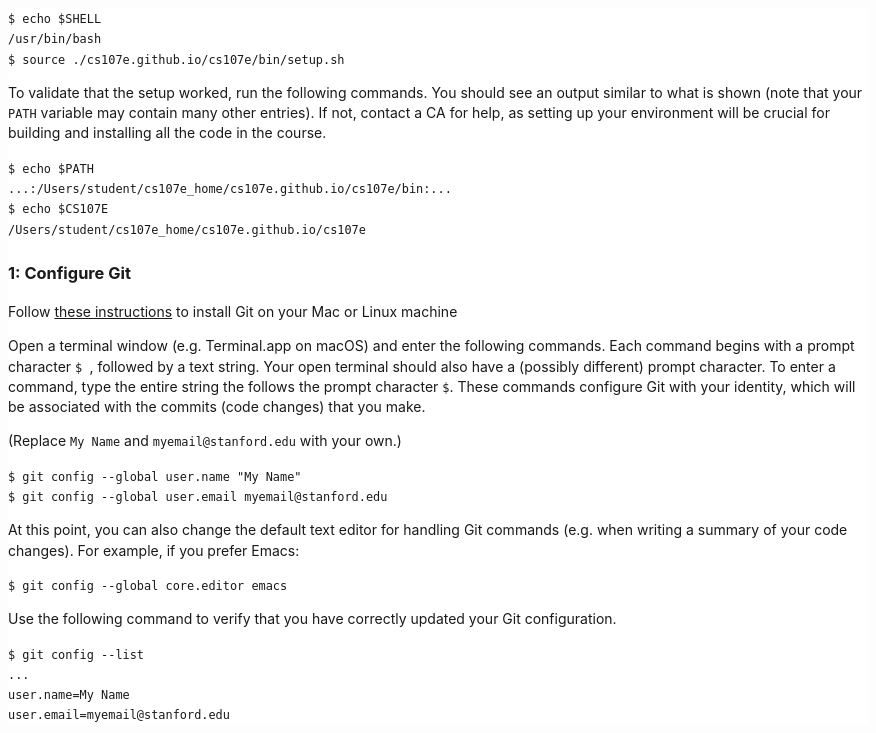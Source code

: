 ```
$ echo $SHELL
/usr/bin/bash
$ source ./cs107e.github.io/cs107e/bin/setup.sh
```

To validate that the setup worked, run the following commands. You should see
an output similar to what is shown (note that your `PATH` variable may contain
many other entries). If not, contact a CA for help, as setting up your
environment will be crucial for building and installing all the code in the
course.
```
$ echo $PATH
...:/Users/student/cs107e_home/cs107e.github.io/cs107e/bin:...
$ echo $CS107E
/Users/student/cs107e_home/cs107e.github.io/cs107e
```

### 1: Configure Git

Follow [these
instructions](http://git-scm.com/book/en/v2/Getting-Started-Installing-Git) to
install Git on your Mac or Linux machine

Open a terminal window (e.g. Terminal.app on macOS) and enter the following
commands.  Each command begins with a prompt character `$ `, followed by a text
string. Your open terminal should also have a (possibly different) prompt
character. To enter a command, type the entire string the follows the prompt
character `$`.  These commands configure Git with your identity, which will be
associated with the commits (code changes) that you make.

(Replace `My Name` and `myemail@stanford.edu` with your own.)

```
$ git config --global user.name "My Name"
$ git config --global user.email myemail@stanford.edu
```

At this point, you can also change the default text editor for handling Git
commands (e.g. when writing a summary of your code changes). For example, if
you prefer Emacs:

```
$ git config --global core.editor emacs
```

Use the following command to verify that you have correctly updated your Git
configuration.

```
$ git config --list
...
user.name=My Name
user.email=myemail@stanford.edu
```
